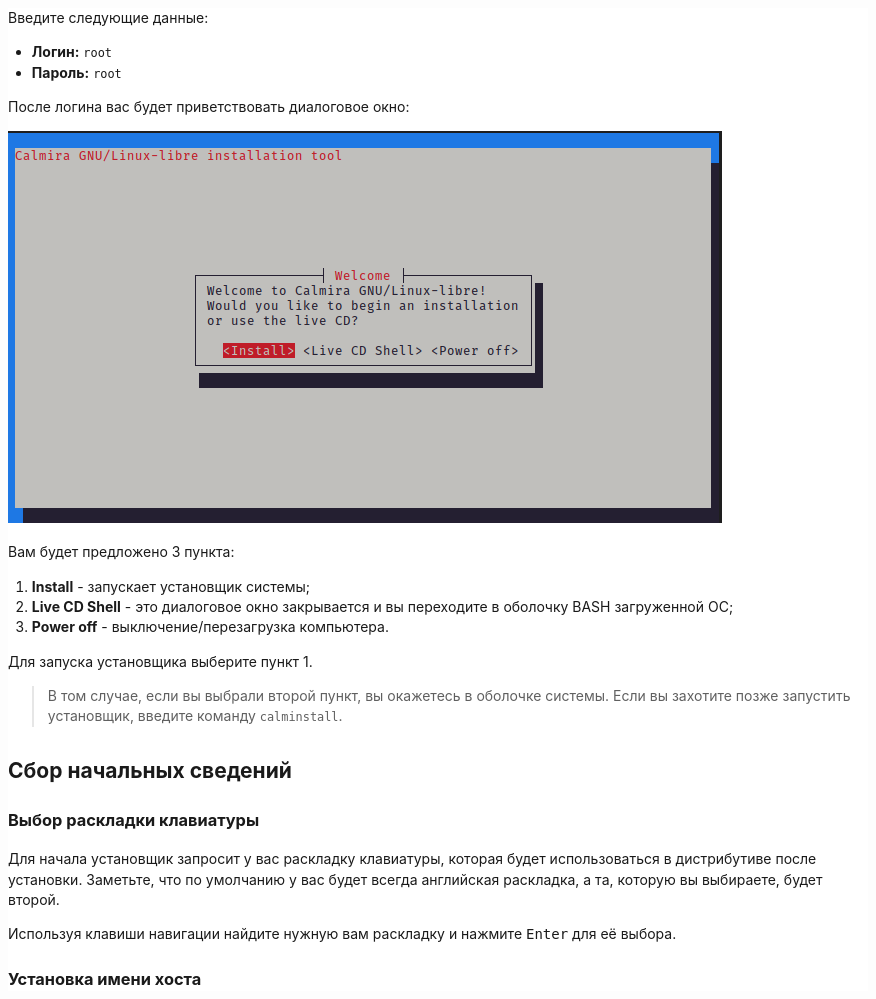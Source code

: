 Введите следующие данные:

- **Логин:** `root`
- **Пароль:** `root`

После логина вас будет приветствовать диалоговое окно:

![](pic/chapter_1_login_dialog.png)

Вам будет предложено 3 пункта:

1. **Install** - запускает установщик системы;
2. **Live CD Shell** - это диалоговое окно закрывается и вы переходите в
   оболочку BASH загруженной ОС;
3. **Power off** - выключение/перезагрузка компьютера.

Для запуска установщика выберите пункт 1.

> В том случае, если вы выбрали второй пункт, вы окажетесь в оболочке системы.
> Если вы захотите позже запустить установщик, введите команду `calminstall`.

## Сбор начальных сведений

### Выбор раскладки клавиатуры

Для начала установщик запросит у вас раскладку клавиатуры, которая будет
использоваться в дистрибутиве после установки. Заметьте, что по умолчанию у вас
будет всегда английская раскладка, а та, которую вы выбираете, будет второй.

Используя клавиши навигации найдите нужную вам раскладку и нажмите
<kbd>Enter</kbd> для её выбора.

### Установка имени хоста
